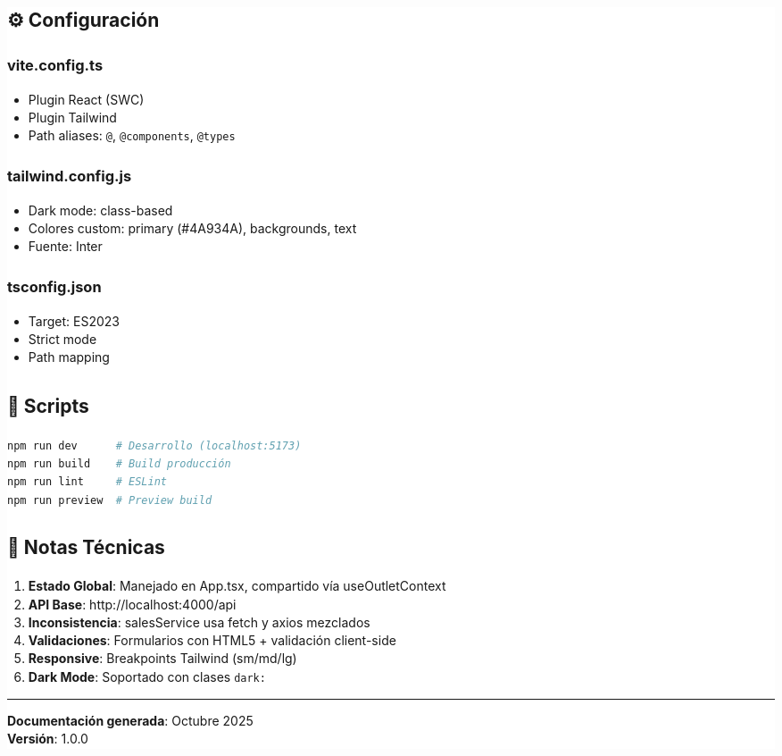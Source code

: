 ## ⚙️ Configuración

### **vite.config.ts**
- Plugin React (SWC)
- Plugin Tailwind
- Path aliases: `@`, `@components`, `@types`

### **tailwind.config.js**
- Dark mode: class-based
- Colores custom: primary (#4A934A), backgrounds, text
- Fuente: Inter

### **tsconfig.json**
- Target: ES2023
- Strict mode
- Path mapping

## 🚀 Scripts

```bash
npm run dev      # Desarrollo (localhost:5173)
npm run build    # Build producción
npm run lint     # ESLint
npm run preview  # Preview build
```

## 📝 Notas Técnicas

1. **Estado Global**: Manejado en App.tsx, compartido vía useOutletContext
2. **API Base**: http://localhost:4000/api
3. **Inconsistencia**: salesService usa fetch y axios mezclados
4. **Validaciones**: Formularios con HTML5 + validación client-side
5. **Responsive**: Breakpoints Tailwind (sm/md/lg)
6. **Dark Mode**: Soportado con clases `dark:`

---

**Documentación generada**: Octubre 2025  
**Versión**: 1.0.0

